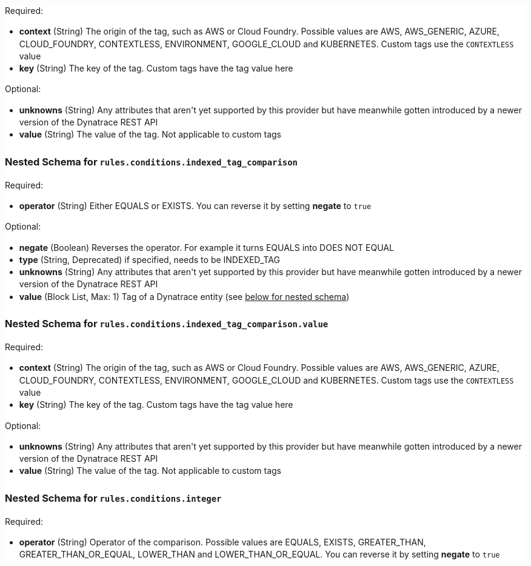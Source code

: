 Required:

- **context** (String) The origin of the tag, such as AWS or Cloud Foundry. Possible values are AWS, AWS_GENERIC, AZURE, CLOUD_FOUNDRY, CONTEXTLESS, ENVIRONMENT, GOOGLE_CLOUD and KUBERNETES. Custom tags use the `CONTEXTLESS` value
- **key** (String) The key of the tag. Custom tags have the tag value here

Optional:

- **unknowns** (String) Any attributes that aren't yet supported by this provider but have meanwhile gotten introduced by a newer version of the Dynatrace REST API
- **value** (String) The value of the tag. Not applicable to custom tags



<a id="nestedblock--rules--conditions--indexed_tag_comparison"></a>
### Nested Schema for `rules.conditions.indexed_tag_comparison`

Required:

- **operator** (String) Either EQUALS or EXISTS. You can reverse it by setting **negate** to `true`

Optional:

- **negate** (Boolean) Reverses the operator. For example it turns EQUALS into DOES NOT EQUAL
- **type** (String, Deprecated) if specified, needs to be INDEXED_TAG
- **unknowns** (String) Any attributes that aren't yet supported by this provider but have meanwhile gotten introduced by a newer version of the Dynatrace REST API
- **value** (Block List, Max: 1) Tag of a Dynatrace entity (see [below for nested schema](#nestedblock--rules--conditions--indexed_tag_comparison--value))

<a id="nestedblock--rules--conditions--indexed_tag_comparison--value"></a>
### Nested Schema for `rules.conditions.indexed_tag_comparison.value`

Required:

- **context** (String) The origin of the tag, such as AWS or Cloud Foundry. Possible values are AWS, AWS_GENERIC, AZURE, CLOUD_FOUNDRY, CONTEXTLESS, ENVIRONMENT, GOOGLE_CLOUD and KUBERNETES. Custom tags use the `CONTEXTLESS` value
- **key** (String) The key of the tag. Custom tags have the tag value here

Optional:

- **unknowns** (String) Any attributes that aren't yet supported by this provider but have meanwhile gotten introduced by a newer version of the Dynatrace REST API
- **value** (String) The value of the tag. Not applicable to custom tags



<a id="nestedblock--rules--conditions--integer"></a>
### Nested Schema for `rules.conditions.integer`

Required:

- **operator** (String) Operator of the comparison. Possible values are EQUALS, EXISTS, GREATER_THAN, GREATER_THAN_OR_EQUAL, LOWER_THAN and LOWER_THAN_OR_EQUAL. You can reverse it by setting **negate** to `true`
